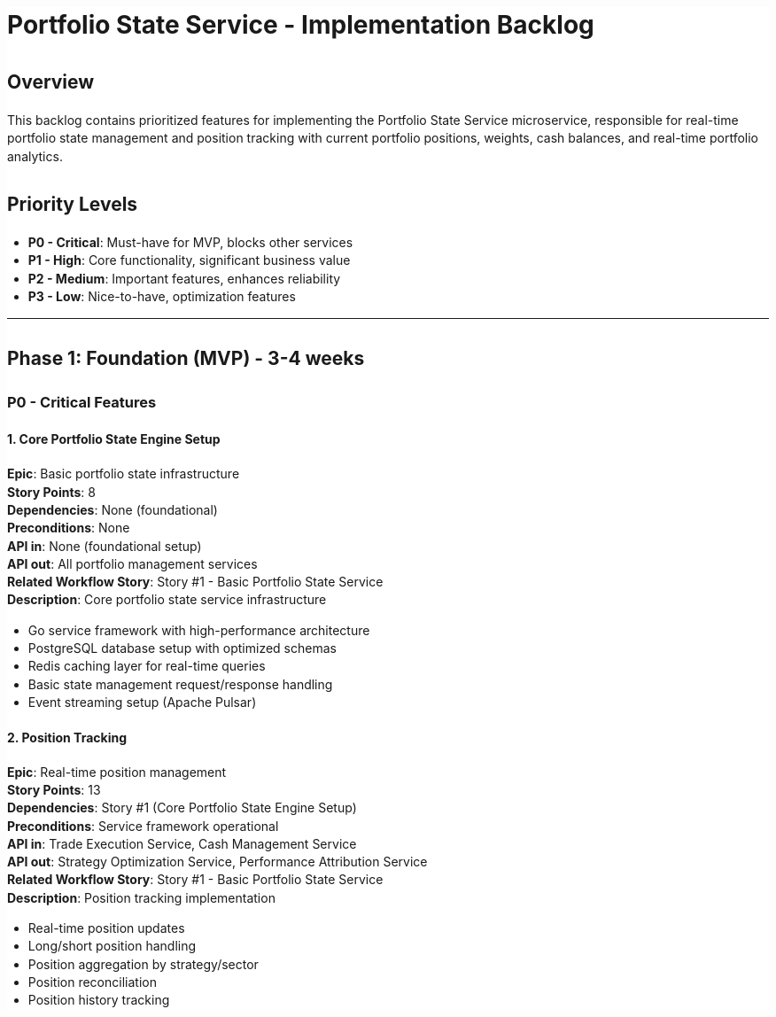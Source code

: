 # Portfolio State Service - Implementation Backlog

## Overview
This backlog contains prioritized features for implementing the Portfolio State Service microservice, responsible for real-time portfolio state management and position tracking with current portfolio positions, weights, cash balances, and real-time portfolio analytics.

## Priority Levels
- **P0 - Critical**: Must-have for MVP, blocks other services
- **P1 - High**: Core functionality, significant business value
- **P2 - Medium**: Important features, enhances reliability
- **P3 - Low**: Nice-to-have, optimization features

---

## Phase 1: Foundation (MVP) - 3-4 weeks

### P0 - Critical Features

#### 1. Core Portfolio State Engine Setup
**Epic**: Basic portfolio state infrastructure  
**Story Points**: 8  
**Dependencies**: None (foundational)  
**Preconditions**: None  
**API in**: None (foundational setup)  
**API out**: All portfolio management services  
**Related Workflow Story**: Story #1 - Basic Portfolio State Service  
**Description**: Core portfolio state service infrastructure
- Go service framework with high-performance architecture
- PostgreSQL database setup with optimized schemas
- Redis caching layer for real-time queries
- Basic state management request/response handling
- Event streaming setup (Apache Pulsar)

#### 2. Position Tracking
**Epic**: Real-time position management  
**Story Points**: 13  
**Dependencies**: Story #1 (Core Portfolio State Engine Setup)  
**Preconditions**: Service framework operational  
**API in**: Trade Execution Service, Cash Management Service  
**API out**: Strategy Optimization Service, Performance Attribution Service  
**Related Workflow Story**: Story #1 - Basic Portfolio State Service  
**Description**: Position tracking implementation
- Real-time position updates
- Long/short position handling
- Position aggregation by strategy/sector
- Position reconciliation
- Position history tracking
